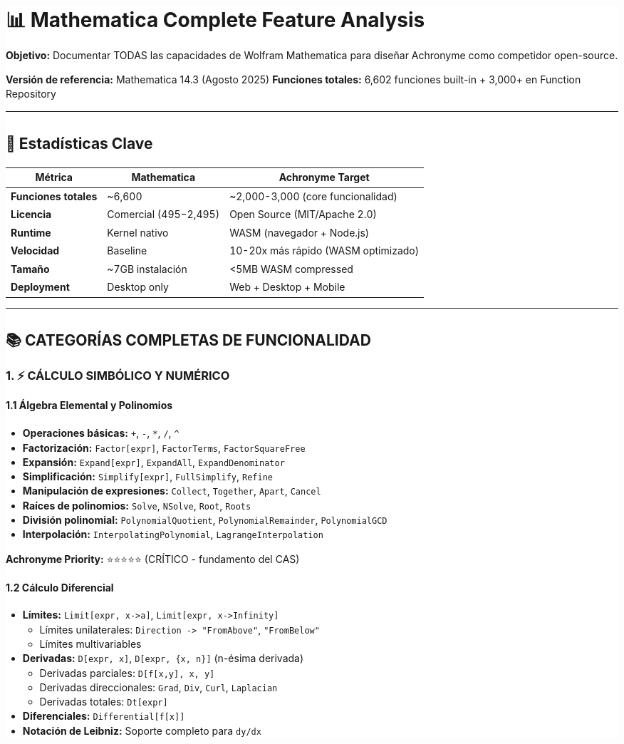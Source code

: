 # 📊 Mathematica Complete Feature Analysis

**Objetivo:** Documentar TODAS las capacidades de Wolfram Mathematica para diseñar Achronyme como competidor open-source.

**Versión de referencia:** Mathematica 14.3 (Agosto 2025)
**Funciones totales:** 6,602 funciones built-in + 3,000+ en Function Repository

---

## 🎯 Estadísticas Clave

| Métrica | Mathematica | Achronyme Target |
|---------|-------------|------------------|
| **Funciones totales** | ~6,600 | ~2,000-3,000 (core funcionalidad) |
| **Licencia** | Comercial ($495-$2,495) | Open Source (MIT/Apache 2.0) |
| **Runtime** | Kernel nativo | WASM (navegador + Node.js) |
| **Velocidad** | Baseline | 10-20x más rápido (WASM optimizado) |
| **Tamaño** | ~7GB instalación | <5MB WASM compressed |
| **Deployment** | Desktop only | Web + Desktop + Mobile |

---

## 📚 CATEGORÍAS COMPLETAS DE FUNCIONALIDAD

### 1. ⚡ CÁLCULO SIMBÓLICO Y NUMÉRICO

#### 1.1 Álgebra Elemental y Polinomios
- **Operaciones básicas:** `+`, `-`, `*`, `/`, `^`
- **Factorización:** `Factor[expr]`, `FactorTerms`, `FactorSquareFree`
- **Expansión:** `Expand[expr]`, `ExpandAll`, `ExpandDenominator`
- **Simplificación:** `Simplify[expr]`, `FullSimplify`, `Refine`
- **Manipulación de expresiones:** `Collect`, `Together`, `Apart`, `Cancel`
- **Raíces de polinomios:** `Solve`, `NSolve`, `Root`, `Roots`
- **División polinomial:** `PolynomialQuotient`, `PolynomialRemainder`, `PolynomialGCD`
- **Interpolación:** `InterpolatingPolynomial`, `LagrangeInterpolation`

**Achronyme Priority:** ⭐⭐⭐⭐⭐ (CRÍTICO - fundamento del CAS)

#### 1.2 Cálculo Diferencial
- **Límites:** `Limit[expr, x->a]`, `Limit[expr, x->Infinity]`
  - Límites unilaterales: `Direction -> "FromAbove"`, `"FromBelow"`
  - Límites multivariables
- **Derivadas:** `D[expr, x]`, `D[expr, {x, n}]` (n-ésima derivada)
  - Derivadas parciales: `D[f[x,y], x, y]`
  - Derivadas direccionales: `Grad`, `Div`, `Curl`, `Laplacian`
  - Derivadas totales: `Dt[expr]`
- **Diferenciales:** `Differential[f[x]]`
- **Notación de Leibniz:** Soporte completo para `dy/dx`
